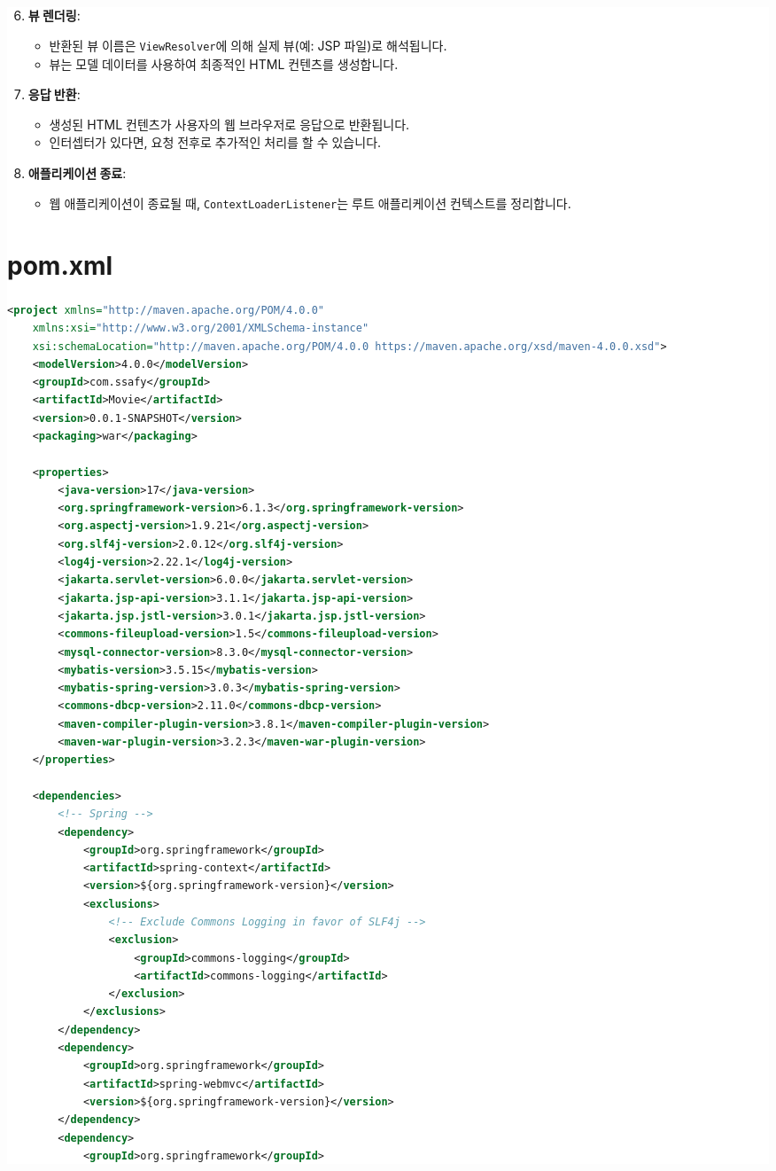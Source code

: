 6. **뷰 렌더링**:
   - 반환된 뷰 이름은 `ViewResolver`에 의해 실제 뷰(예: JSP 파일)로 해석됩니다.
   - 뷰는 모델 데이터를 사용하여 최종적인 HTML 컨텐츠를 생성합니다.

7. **응답 반환**:
   - 생성된 HTML 컨텐츠가 사용자의 웹 브라우저로 응답으로 반환됩니다.
   - 인터셉터가 있다면, 요청 전후로 추가적인 처리를 할 수 있습니다.

8. **애플리케이션 종료**:
   - 웹 애플리케이션이 종료될 때, `ContextLoaderListener`는 루트 애플리케이션 컨텍스트를 정리합니다.


# pom.xml

```xml
<project xmlns="http://maven.apache.org/POM/4.0.0"
	xmlns:xsi="http://www.w3.org/2001/XMLSchema-instance"
	xsi:schemaLocation="http://maven.apache.org/POM/4.0.0 https://maven.apache.org/xsd/maven-4.0.0.xsd">
	<modelVersion>4.0.0</modelVersion>
	<groupId>com.ssafy</groupId>
	<artifactId>Movie</artifactId>
	<version>0.0.1-SNAPSHOT</version>
	<packaging>war</packaging>

	<properties>
		<java-version>17</java-version>
		<org.springframework-version>6.1.3</org.springframework-version>
		<org.aspectj-version>1.9.21</org.aspectj-version>
		<org.slf4j-version>2.0.12</org.slf4j-version>
		<log4j-version>2.22.1</log4j-version>
		<jakarta.servlet-version>6.0.0</jakarta.servlet-version>
		<jakarta.jsp-api-version>3.1.1</jakarta.jsp-api-version>
		<jakarta.jsp.jstl-version>3.0.1</jakarta.jsp.jstl-version>
		<commons-fileupload-version>1.5</commons-fileupload-version>
		<mysql-connector-version>8.3.0</mysql-connector-version>
		<mybatis-version>3.5.15</mybatis-version>
		<mybatis-spring-version>3.0.3</mybatis-spring-version>
		<commons-dbcp-version>2.11.0</commons-dbcp-version>
		<maven-compiler-plugin-version>3.8.1</maven-compiler-plugin-version>
		<maven-war-plugin-version>3.2.3</maven-war-plugin-version>
	</properties>

	<dependencies>
		<!-- Spring -->
		<dependency>
			<groupId>org.springframework</groupId>
			<artifactId>spring-context</artifactId>
			<version>${org.springframework-version}</version>
			<exclusions>
				<!-- Exclude Commons Logging in favor of SLF4j -->
				<exclusion>
					<groupId>commons-logging</groupId>
					<artifactId>commons-logging</artifactId>
				</exclusion>
			</exclusions>
		</dependency>
		<dependency>
			<groupId>org.springframework</groupId>
			<artifactId>spring-webmvc</artifactId>
			<version>${org.springframework-version}</version>
		</dependency>
		<dependency>
			<groupId>org.springframework</groupId>
```